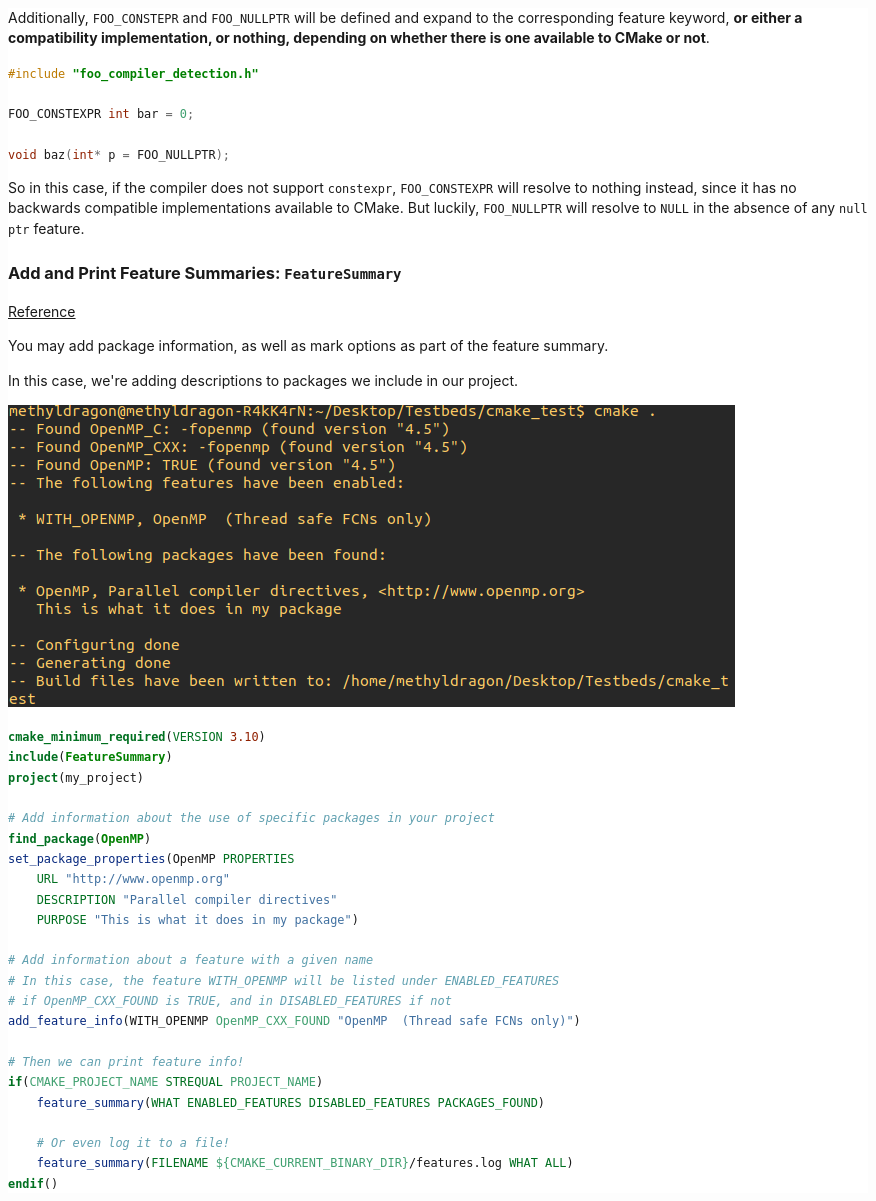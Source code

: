 Additionally, `FOO_CONSTEPR` and `FOO_NULLPTR` will be defined and expand to the corresponding feature keyword, **or either a compatibility implementation, or nothing, depending on whether there is one available to CMake or not**.

```c++
#include "foo_compiler_detection.h"

FOO_CONSTEXPR int bar = 0;

void baz(int* p = FOO_NULLPTR);
```

So in this case, if the compiler does not support `constexpr`, `FOO_CONSTEXPR` will resolve to nothing instead, since it has no backwards compatible implementations available to CMake. But luckily, `FOO_NULLPTR` will resolve to `NULL` in the absence of any `nullptr` feature.



### Add and Print Feature Summaries: `FeatureSummary`

[Reference](<https://cmake.org/cmake/help/latest/module/FeatureSummary.html>)

You may add package information, as well as mark options as part of the feature summary.

In this case, we're adding descriptions to packages we include in our project.

![1566149145967](assets/1566149145967.png)

```cmake
cmake_minimum_required(VERSION 3.10)
include(FeatureSummary)
project(my_project)

# Add information about the use of specific packages in your project
find_package(OpenMP)
set_package_properties(OpenMP PROPERTIES
    URL "http://www.openmp.org"
    DESCRIPTION "Parallel compiler directives"
    PURPOSE "This is what it does in my package")
    
# Add information about a feature with a given name
# In this case, the feature WITH_OPENMP will be listed under ENABLED_FEATURES
# if OpenMP_CXX_FOUND is TRUE, and in DISABLED_FEATURES if not
add_feature_info(WITH_OPENMP OpenMP_CXX_FOUND "OpenMP  (Thread safe FCNs only)")

# Then we can print feature info!
if(CMAKE_PROJECT_NAME STREQUAL PROJECT_NAME)
    feature_summary(WHAT ENABLED_FEATURES DISABLED_FEATURES PACKAGES_FOUND)
    
    # Or even log it to a file!
    feature_summary(FILENAME ${CMAKE_CURRENT_BINARY_DIR}/features.log WHAT ALL)
endif()
```